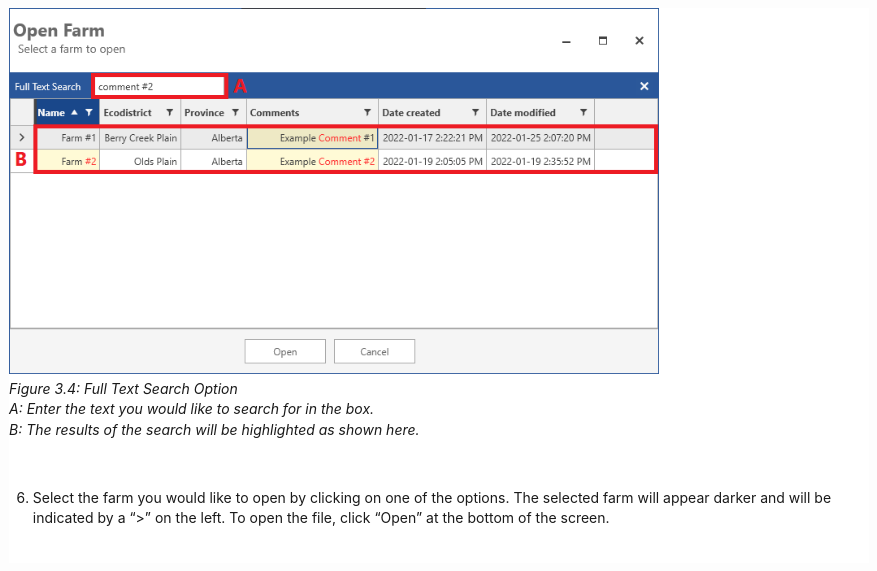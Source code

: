  <img src="../../Images/UserGuide/en/chapter3/figure3-4.png" alt="Figure3-4" width="650"/>
    <br>
    <em>
		Figure 3.4: Full Text Search Option
		<br>
		A: Enter the text you would like to search for in the box.
		<br>
		B: The results of the search will be highlighted as shown here.
	</em>
</p>
<br>


6. Select the farm you would like to open by clicking on one of the options. The selected farm will appear darker and will be indicated by a “>” on the left. To open the file, click “Open” at the bottom of the screen.

<br>
<p align="center">